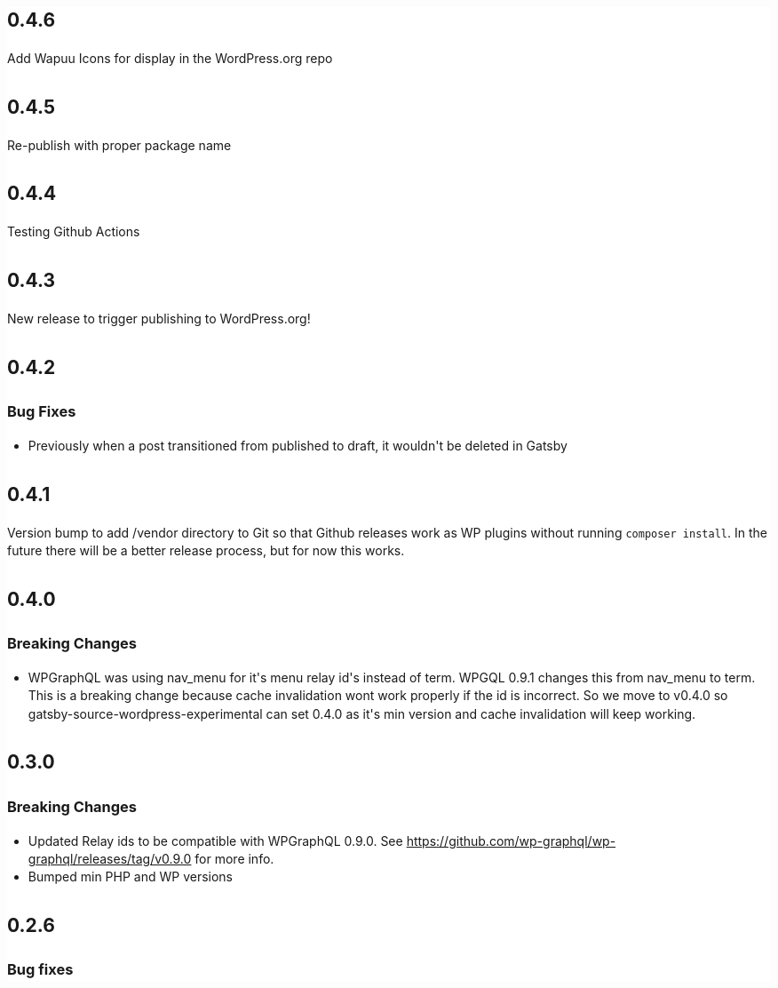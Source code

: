 ## 0.4.6

Add Wapuu Icons for display in the WordPress.org repo

## 0.4.5

Re-publish with proper package name

## 0.4.4

Testing Github Actions

## 0.4.3

New release to trigger publishing to WordPress.org!

## 0.4.2

### Bug Fixes

- Previously when a post transitioned from published to draft, it wouldn't be deleted in Gatsby

## 0.4.1

Version bump to add /vendor directory to Git so that Github releases work as WP plugins without running `composer install`. In the future there will be a better release process, but for now this works.

## 0.4.0

### Breaking Changes

- WPGraphQL was using nav_menu for it's menu relay id's instead of term. WPGQL 0.9.1 changes this from nav_menu to term. This is a breaking change because cache invalidation wont work properly if the id is incorrect. So we move to v0.4.0 so gatsby-source-wordpress-experimental can set 0.4.0 as it's min version and cache invalidation will keep working.

## 0.3.0

### Breaking Changes

- Updated Relay ids to be compatible with WPGraphQL 0.9.0. See https://github.com/wp-graphql/wp-graphql/releases/tag/v0.9.0 for more info.
- Bumped min PHP and WP versions

## 0.2.6

### Bug fixes
